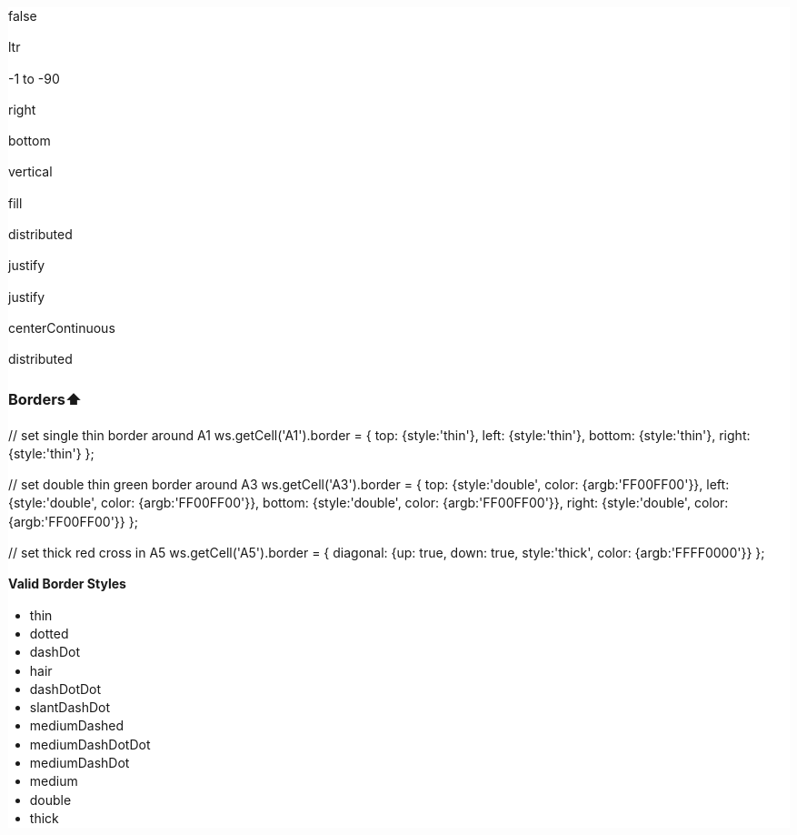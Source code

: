 false

ltr

\-1 to -90

right

bottom

vertical

fill

distributed

justify

justify

centerContinuous

distributed

### Borders⬆

// set single thin border around A1
ws.getCell('A1').border \= {
  top: {style:'thin'},
  left: {style:'thin'},
  bottom: {style:'thin'},
  right: {style:'thin'}
};

// set double thin green border around A3
ws.getCell('A3').border \= {
  top: {style:'double', color: {argb:'FF00FF00'}},
  left: {style:'double', color: {argb:'FF00FF00'}},
  bottom: {style:'double', color: {argb:'FF00FF00'}},
  right: {style:'double', color: {argb:'FF00FF00'}}
};

// set thick red cross in A5
ws.getCell('A5').border \= {
  diagonal: {up: true, down: true, style:'thick', color: {argb:'FFFF0000'}}
};

**Valid Border Styles**

-   thin
-   dotted
-   dashDot
-   hair
-   dashDotDot
-   slantDashDot
-   mediumDashed
-   mediumDashDotDot
-   mediumDashDot
-   medium
-   double
-   thick
